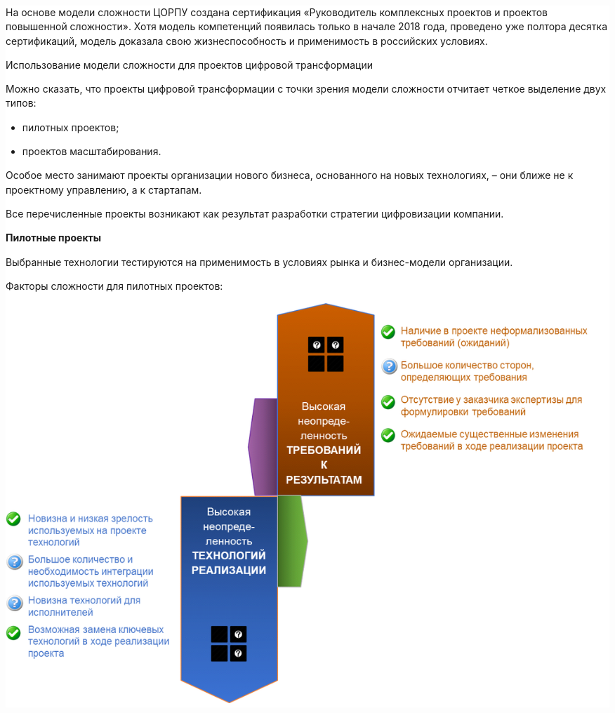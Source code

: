 На основе модели сложности ЦОРПУ создана сертификация «Руководитель комплексных
проектов и проектов повышенной сложности». Хотя модель компетенций появилась
только в начале 2018 года, проведено уже полтора десятка сертификаций, модель
доказала свою жизнеспособность и применимость в российских условиях.

Использование модели сложности для проектов цифровой трансформации

Можно сказать, что проекты цифровой трансформации с точки зрения модели
сложности отчитает четкое выделение двух типов:

-   пилотных проектов;

-   проектов масштабирования.

Особое место занимают проекты организации нового бизнеса, основанного на новых
технологиях, – они ближе не к проектному управлению, а к стартапам.

Все перечисленные проекты возникают как результат разработки стратегии
цифровизации компании.

**Пилотные проекты**

Выбранные технологии тестируются на применимость в условиях рынка и
бизнес-модели организации.

Факторы сложности для пилотных проектов:

![](media/871cd8025ed2f3b71b400a572625560a.png)
